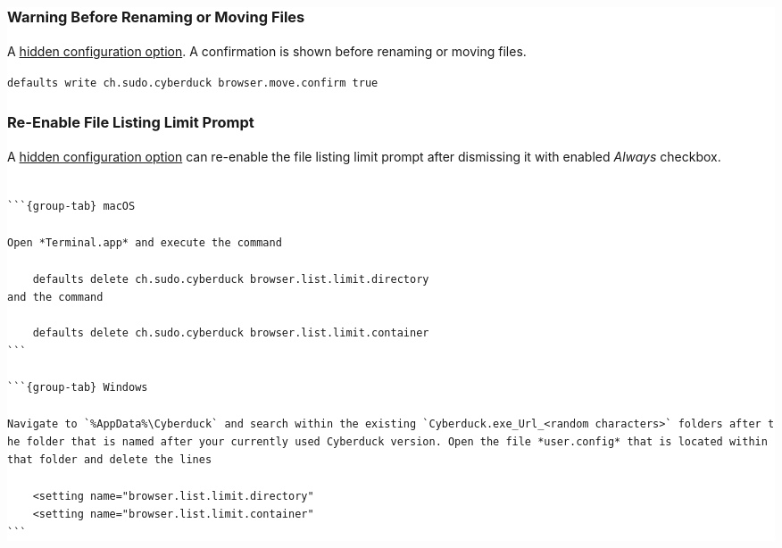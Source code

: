 ### Warning Before Renaming or Moving Files

A [hidden configuration option](preferences.md#hidden-configuration-options). A confirmation is shown before renaming or moving files.

    defaults write ch.sudo.cyberduck browser.move.confirm true

### Re-Enable File Listing Limit Prompt

A [hidden configuration option](preferences.md#hidden-configuration-options) can re-enable the file listing limit prompt after dismissing it with enabled *Always* checkbox.

````{tabs}

```{group-tab} macOS

Open *Terminal.app* and execute the command

	defaults delete ch.sudo.cyberduck browser.list.limit.directory
and the command

	defaults delete ch.sudo.cyberduck browser.list.limit.container
```

```{group-tab} Windows

Navigate to `%AppData%\Cyberduck` and search within the existing `Cyberduck.exe_Url_<random characters>` folders after the folder that is named after your currently used Cyberduck version. Open the file *user.config* that is located within that folder and delete the lines

	<setting name="browser.list.limit.directory"
	<setting name="browser.list.limit.container"
```

````
